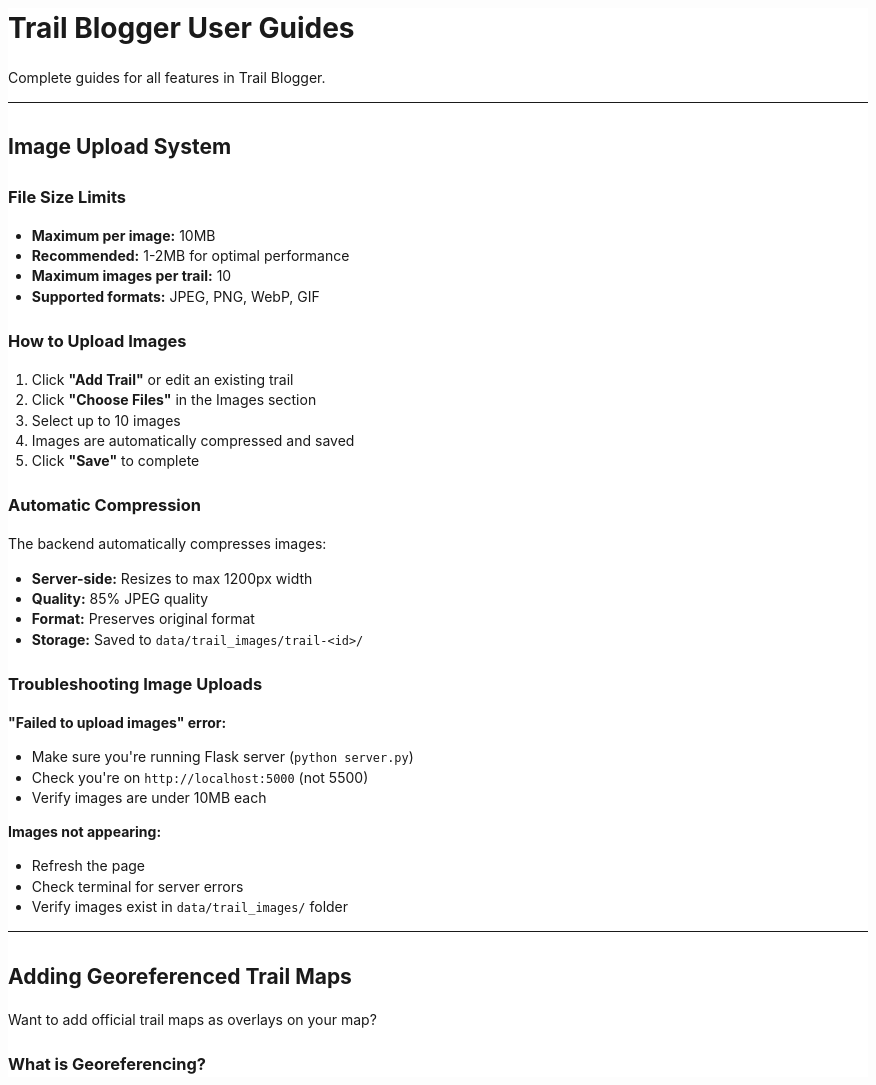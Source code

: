 # Trail Blogger User Guides

Complete guides for all features in Trail Blogger.

---

##  Image Upload System

### File Size Limits

- **Maximum per image:** 10MB
- **Recommended:** 1-2MB for optimal performance
- **Maximum images per trail:** 10
- **Supported formats:** JPEG, PNG, WebP, GIF

### How to Upload Images

1. Click **"Add Trail"** or edit an existing trail
2. Click **"Choose Files"** in the Images section
3. Select up to 10 images
4. Images are automatically compressed and saved
5. Click **"Save"** to complete

### Automatic Compression

The backend automatically compresses images:
- **Server-side:** Resizes to max 1200px width
- **Quality:** 85% JPEG quality
- **Format:** Preserves original format
- **Storage:** Saved to `data/trail_images/trail-<id>/`

### Troubleshooting Image Uploads

**"Failed to upload images" error:**
- Make sure you're running Flask server (`python server.py`)
- Check you're on `http://localhost:5000` (not 5500)
- Verify images are under 10MB each

**Images not appearing:**
- Refresh the page
- Check terminal for server errors
- Verify images exist in `data/trail_images/` folder

---

##  Adding Georeferenced Trail Maps

Want to add official trail maps as overlays on your map?

### What is Georeferencing?
